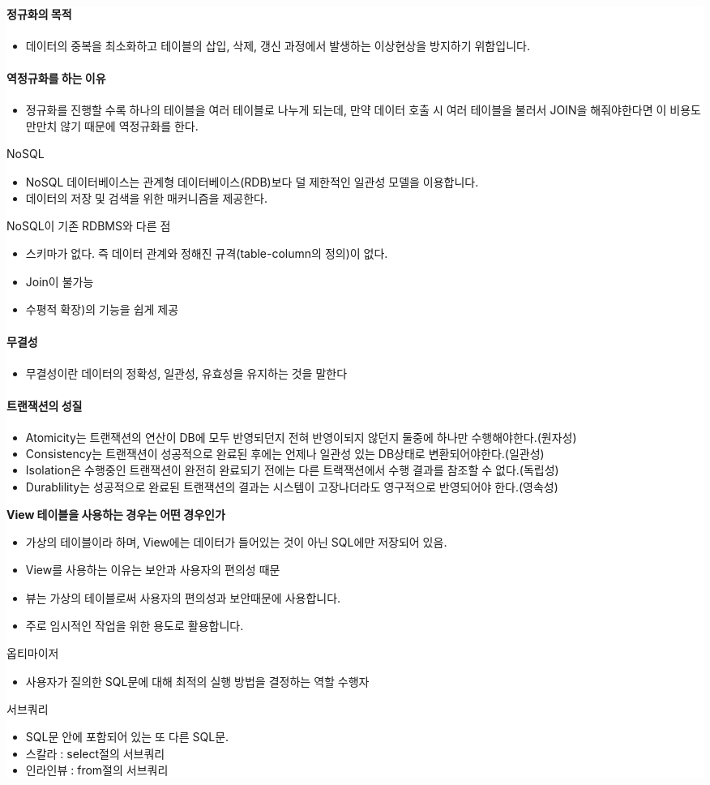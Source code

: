 #### 정규화의 목적

- 데이터의 중복을 최소화하고 테이블의 삽입, 삭제, 갱신 과정에서 발생하는 이상현상을 방지하기 위함입니다.



#### 역정규화를 하는 이유

- 정규화를 진행할 수록 하나의 테이블을 여러 테이블로 나누게 되는데, 만약 데이터 호출 시 여러 테이블을 불러서 JOIN을 해줘야한다면 이 비용도 만만치 않기 때문에 역정규화를 한다.



NoSQL

- NoSQL 데이터베이스는 관계형 데이터베이스(RDB)보다 덜 제한적인 일관성 모델을 이용합니다.
- 데이터의 저장 및 검색을 위한 매커니즘을 제공한다.



NoSQL이 기존 RDBMS와 다른 점

- 스키마가 없다. 즉 데이터 관계와 정해진 규격(table-column의 정의)이 없다.
- Join이 불가능

- 수평적 확장)의 기능을 쉽게 제공



#### 무결성

- 무결성이란 데이터의 정확성, 일관성, 유효성을 유지하는 것을 말한다



#### 트랜잭션의 성질

- Atomicity는 트랜잭션의 연산이 DB에 모두 반영되던지 전혀 반영이되지 않던지 둘중에 하나만 수행해야한다.(원자성)
- Consistency는 트랜잭션이 성공적으로 완료된 후에는 언제나 일관성 있는 DB상태로 변환되어야한다.(일관성)
- Isolation은 수행중인 트랜잭션이 완전히 완료되기 전에는 다른 트랙잭션에서 수행 결과를 참조할 수 없다.(독립성)
- Durablility는 성공적으로 완료된 트랜잭션의 결과는 시스템이 고장나더라도 영구적으로 반영되어야 한다.(영속성)



**View 테이블을 사용하는 경우는 어떤 경우인가**

- 가상의 테이블이라 하며, View에는 데이터가 들어있는 것이 아닌 SQL에만 저장되어 있음.
- View를 사용하는 이유는 보안과 사용자의 편의성 때문

- 뷰는 가상의 테이블로써 사용자의 편의성과 보안때문에 사용합니다. 
- 주로 임시적인 작업을 위한 용도로 활용합니다.



옵티마이저

- 사용자가 질의한 SQL문에 대해 최적의 실행 방법을 결정하는 역할 수행자



서브쿼리

- SQL문 안에 포함되어 있는 또 다른 SQL문. 
- 스칼라 : select절의 서브쿼리
- 인라인뷰 : from절의 서브쿼리
